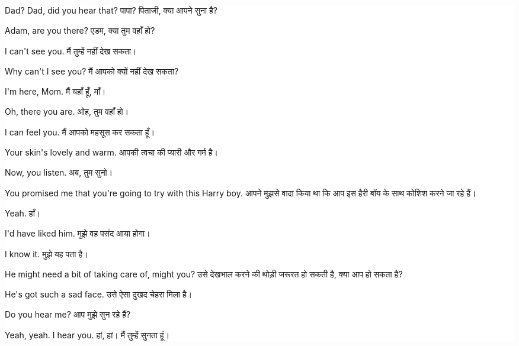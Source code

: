 
Dad? Dad, did you hear that?
पापा? पिताजी, क्या आपने सुना है?


Adam, are you there?
एडम, क्या तुम वहाँ हो?


I can't see you.
मैं तुम्हें नहीं देख सकता।


Why can't I see you?
मैं आपको क्यों नहीं देख सकता?


I'm here, Mom.
मैं यहाँ हूँ, माँ।


Oh, there you are.
ओह, तुम वहाँ हो।


I can feel you.
मैं आपको महसूस कर सकता हूँ।


Your skin's lovely and warm.
आपकी त्वचा की प्यारी और गर्म है।


Now, you listen.
अब, तुम सुनो।


You promised me that you're going to try with this Harry boy.
आपने मुझसे वादा किया था कि आप इस हैरी बॉय के साथ कोशिश करने जा रहे हैं।


Yeah.
हाँ।


I'd have liked him.
मुझे वह पसंद आया होगा।


I know it.
मुझे यह पता है।


He might need a bit of taking care of, might you?
उसे देखभाल करने की थोड़ी जरूरत हो सकती है, क्या आप हो सकता है?


He's got such a sad face.
उसे ऐसा दुखद चेहरा मिला है।


Do you hear me?
आप मुझे सुन रहे हैं?


Yeah, yeah. I hear you.
हां, हां। मैं तुम्हें सुनता हूं।
